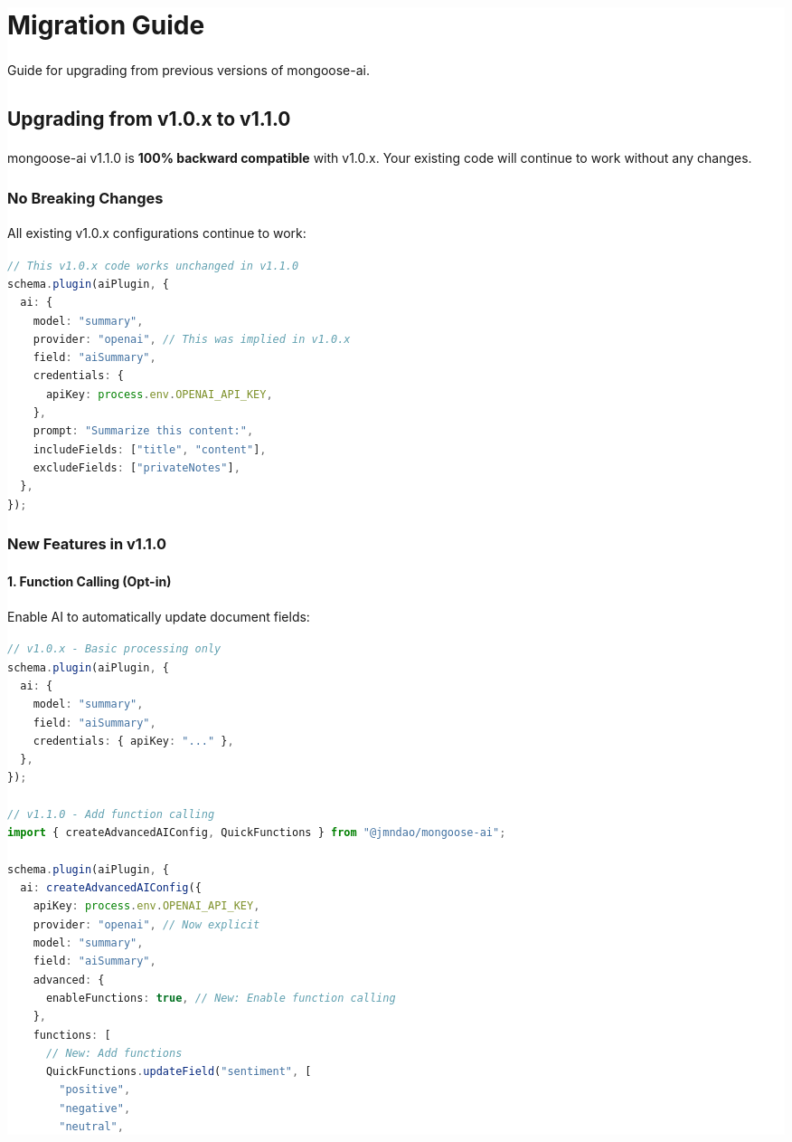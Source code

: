# Migration Guide

Guide for upgrading from previous versions of mongoose-ai.

## Upgrading from v1.0.x to v1.1.0

mongoose-ai v1.1.0 is **100% backward compatible** with v1.0.x. Your existing code will continue to work without any changes.

### No Breaking Changes

All existing v1.0.x configurations continue to work:

```typescript
// This v1.0.x code works unchanged in v1.1.0
schema.plugin(aiPlugin, {
  ai: {
    model: "summary",
    provider: "openai", // This was implied in v1.0.x
    field: "aiSummary",
    credentials: {
      apiKey: process.env.OPENAI_API_KEY,
    },
    prompt: "Summarize this content:",
    includeFields: ["title", "content"],
    excludeFields: ["privateNotes"],
  },
});
```

### New Features in v1.1.0

#### 1. Function Calling (Opt-in)

Enable AI to automatically update document fields:

```typescript
// v1.0.x - Basic processing only
schema.plugin(aiPlugin, {
  ai: {
    model: "summary",
    field: "aiSummary",
    credentials: { apiKey: "..." },
  },
});

// v1.1.0 - Add function calling
import { createAdvancedAIConfig, QuickFunctions } from "@jmndao/mongoose-ai";

schema.plugin(aiPlugin, {
  ai: createAdvancedAIConfig({
    apiKey: process.env.OPENAI_API_KEY,
    provider: "openai", // Now explicit
    model: "summary",
    field: "aiSummary",
    advanced: {
      enableFunctions: true, // New: Enable function calling
    },
    functions: [
      // New: Add functions
      QuickFunctions.updateField("sentiment", [
        "positive",
        "negative",
        "neutral",
```